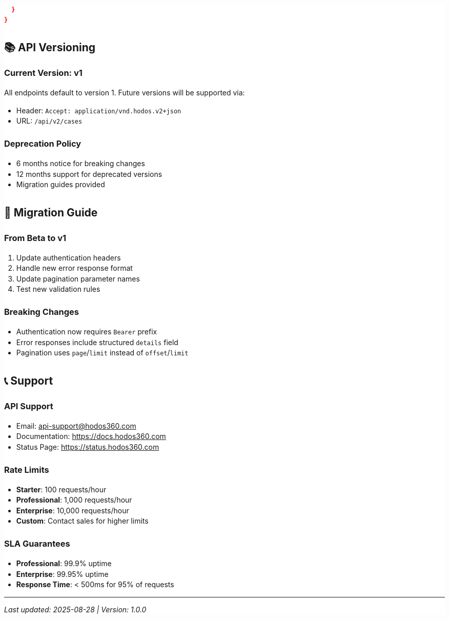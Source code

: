 ```json
  }
}
```

## 📚 API Versioning

### Current Version: v1
All endpoints default to version 1. Future versions will be supported via:
- Header: `Accept: application/vnd.hodos.v2+json`
- URL: `/api/v2/cases`

### Deprecation Policy
- 6 months notice for breaking changes
- 12 months support for deprecated versions
- Migration guides provided

## 🚚 Migration Guide

### From Beta to v1
1. Update authentication headers
2. Handle new error response format
3. Update pagination parameter names
4. Test new validation rules

### Breaking Changes
- Authentication now requires `Bearer` prefix
- Error responses include structured `details` field
- Pagination uses `page`/`limit` instead of `offset`/`limit`

## 📞 Support

### API Support
- Email: api-support@hodos360.com
- Documentation: https://docs.hodos360.com
- Status Page: https://status.hodos360.com

### Rate Limits
- **Starter**: 100 requests/hour
- **Professional**: 1,000 requests/hour  
- **Enterprise**: 10,000 requests/hour
- **Custom**: Contact sales for higher limits

### SLA Guarantees
- **Professional**: 99.9% uptime
- **Enterprise**: 99.95% uptime
- **Response Time**: < 500ms for 95% of requests

---

*Last updated: 2025-08-28 | Version: 1.0.0*